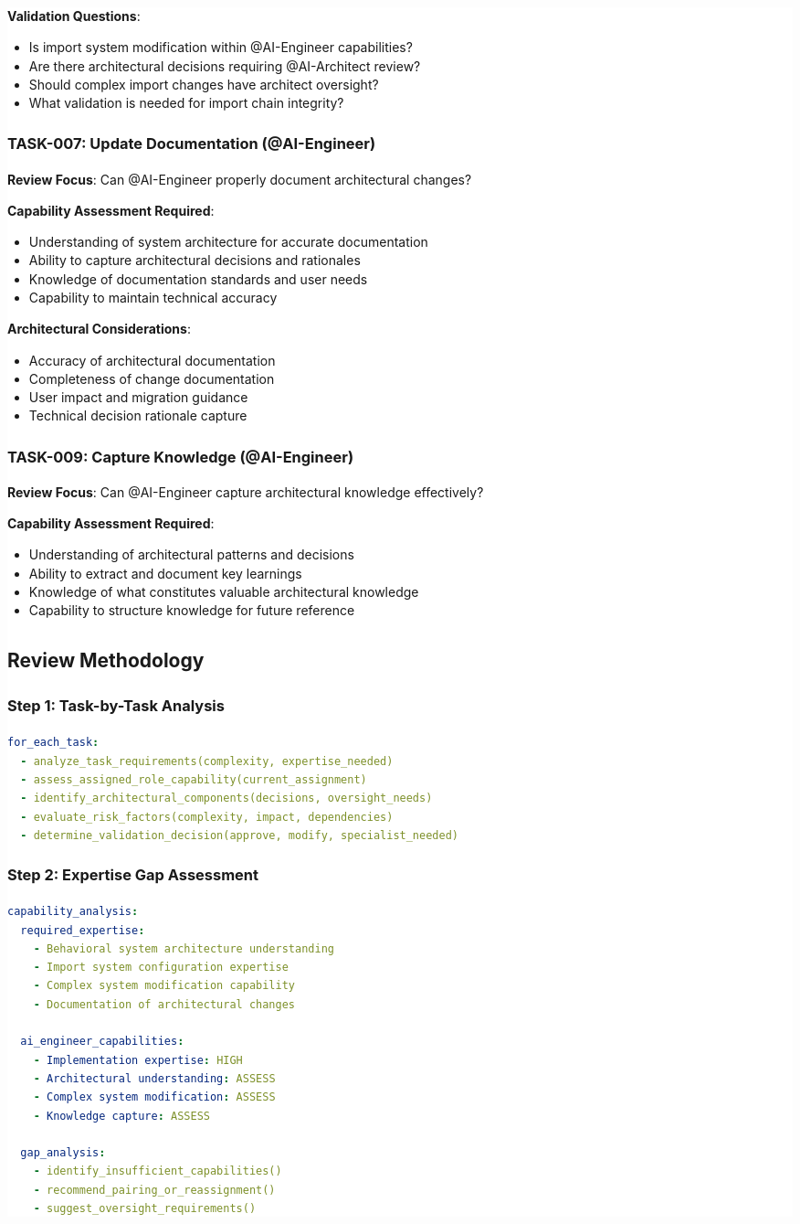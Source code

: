 **Validation Questions**:
- Is import system modification within @AI-Engineer capabilities?
- Are there architectural decisions requiring @AI-Architect review?
- Should complex import changes have architect oversight?
- What validation is needed for import chain integrity?

### TASK-007: Update Documentation (@AI-Engineer)
**Review Focus**: Can @AI-Engineer properly document architectural changes?

**Capability Assessment Required**:
- Understanding of system architecture for accurate documentation
- Ability to capture architectural decisions and rationales
- Knowledge of documentation standards and user needs
- Capability to maintain technical accuracy

**Architectural Considerations**:
- Accuracy of architectural documentation
- Completeness of change documentation
- User impact and migration guidance
- Technical decision rationale capture

### TASK-009: Capture Knowledge (@AI-Engineer)
**Review Focus**: Can @AI-Engineer capture architectural knowledge effectively?

**Capability Assessment Required**:
- Understanding of architectural patterns and decisions
- Ability to extract and document key learnings
- Knowledge of what constitutes valuable architectural knowledge
- Capability to structure knowledge for future reference

## Review Methodology

### Step 1: Task-by-Task Analysis
```yaml
for_each_task:
  - analyze_task_requirements(complexity, expertise_needed)
  - assess_assigned_role_capability(current_assignment)
  - identify_architectural_components(decisions, oversight_needs)
  - evaluate_risk_factors(complexity, impact, dependencies)
  - determine_validation_decision(approve, modify, specialist_needed)
```

### Step 2: Expertise Gap Assessment
```yaml
capability_analysis:
  required_expertise:
    - Behavioral system architecture understanding
    - Import system configuration expertise
    - Complex system modification capability
    - Documentation of architectural changes
    
  ai_engineer_capabilities:
    - Implementation expertise: HIGH
    - Architectural understanding: ASSESS
    - Complex system modification: ASSESS
    - Knowledge capture: ASSESS
    
  gap_analysis:
    - identify_insufficient_capabilities()
    - recommend_pairing_or_reassignment()
    - suggest_oversight_requirements()
```
